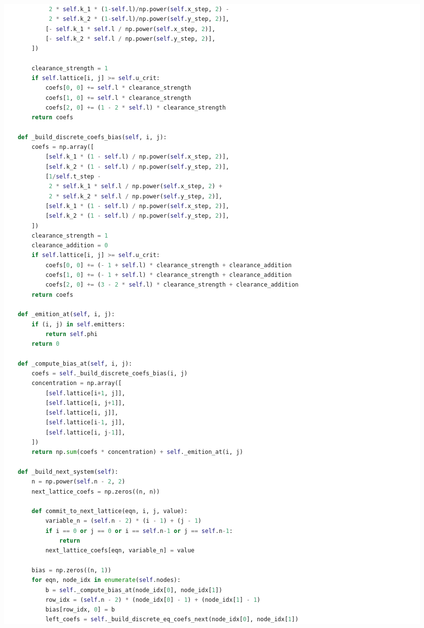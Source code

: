 ```python
             2 * self.k_1 * (1-self.l)/np.power(self.x_step, 2) -
             2 * self.k_2 * (1-self.l)/np.power(self.y_step, 2)],
            [- self.k_1 * self.l / np.power(self.x_step, 2)],
            [- self.k_2 * self.l / np.power(self.y_step, 2)],
        ])
        
        clearance_strength = 1
        if self.lattice[i, j] >= self.u_crit:
            coefs[0, 0] += self.l * clearance_strength
            coefs[1, 0] += self.l * clearance_strength
            coefs[2, 0] += (1 - 2 * self.l) * clearance_strength
        return coefs
    
    def _build_discrete_coefs_bias(self, i, j):
        coefs = np.array([
            [self.k_1 * (1 - self.l) / np.power(self.x_step, 2)],
            [self.k_2 * (1 - self.l) / np.power(self.y_step, 2)],
            [1/self.t_step -
             2 * self.k_1 * self.l / np.power(self.x_step, 2) +
             2 * self.k_2 * self.l / np.power(self.y_step, 2)],
            [self.k_1 * (1 - self.l) / np.power(self.x_step, 2)],
            [self.k_2 * (1 - self.l) / np.power(self.y_step, 2)],
        ])
        clearance_strength = 1
        clearance_addition = 0
        if self.lattice[i, j] >= self.u_crit:
            coefs[0, 0] += (- 1 + self.l) * clearance_strength + clearance_addition
            coefs[1, 0] += (- 1 + self.l) * clearance_strength + clearance_addition
            coefs[2, 0] += (3 - 2 * self.l) * clearance_strength + clearance_addition
        return coefs

    def _emition_at(self, i, j):
        if (i, j) in self.emitters:
            return self.phi
        return 0

    def _compute_bias_at(self, i, j):
        coefs = self._build_discrete_coefs_bias(i, j)
        concentration = np.array([
            [self.lattice[i+1, j]],
            [self.lattice[i, j+1]],
            [self.lattice[i, j]],
            [self.lattice[i-1, j]],
            [self.lattice[i, j-1]],
        ])
        return np.sum(coefs * concentration) + self._emition_at(i, j)
    
    def _build_next_system(self):        
        n = np.power(self.n - 2, 2)
        next_lattice_coefs = np.zeros((n, n))

        def commit_to_next_lattice(eqn, i, j, value):
            variable_n = (self.n - 2) * (i - 1) + (j - 1)
            if i == 0 or j == 0 or i == self.n-1 or j == self.n-1:
                return
            next_lattice_coefs[eqn, variable_n] = value

        bias = np.zeros((n, 1))
        for eqn, node_idx in enumerate(self.nodes):
            b = self._compute_bias_at(node_idx[0], node_idx[1])
            row_idx = (self.n - 2) * (node_idx[0] - 1) + (node_idx[1] - 1)
            bias[row_idx, 0] = b
            left_coefs = self._build_discrete_eq_coefs_next(node_idx[0], node_idx[1])
```